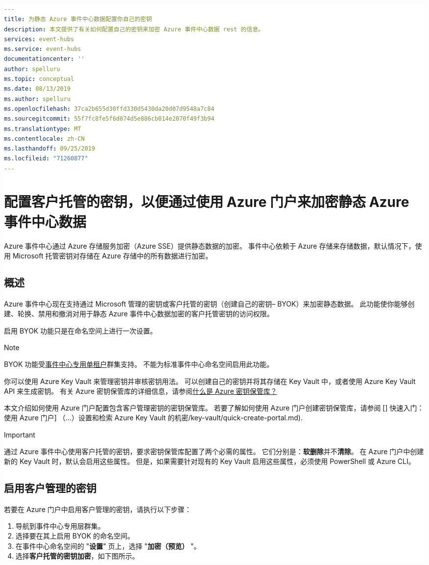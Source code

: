 ```yaml
---
title: 为静态 Azure 事件中心数据配置你自己的密钥
description: 本文提供了有关如何配置自己的密钥来加密 Azure 事件中心数据 rest 的信息。
services: event-hubs
ms.service: event-hubs
documentationcenter: ''
author: spelluru
ms.topic: conceptual
ms.date: 08/13/2019
ms.author: spelluru
ms.openlocfilehash: 37ca2b655d30ffd330d5430da20d07d9548a7c84
ms.sourcegitcommit: 55f7fc8fe5f6d874d5e886cb014e2070f49f3b94
ms.translationtype: MT
ms.contentlocale: zh-CN
ms.lasthandoff: 09/25/2019
ms.locfileid: "71260877"
---
```

# <a name="configure-customer-managed-keys-for-encrypting-azure-event-hubs-data-at-rest-by-using-the-azure-portal"></a>配置客户托管的密钥，以便通过使用 Azure 门户来加密静态 Azure 事件中心数据
Azure 事件中心通过 Azure 存储服务加密（Azure SSE）提供静态数据的加密。 事件中心依赖于 Azure 存储来存储数据，默认情况下，使用 Microsoft 托管密钥对存储在 Azure 存储中的所有数据进行加密。 

## <a name="overview"></a>概述
Azure 事件中心现在支持通过 Microsoft 管理的密钥或客户托管的密钥（创建自己的密钥– BYOK）来加密静态数据。 此功能使你能够创建、轮换、禁用和撤消对用于静态 Azure 事件中心数据加密的客户托管密钥的访问权限。

启用 BYOK 功能只是在命名空间上进行一次设置。

> [!NOTE]
> BYOK 功能受[事件中心专用单租户](event-hubs-dedicated-overview.md)群集支持。 不能为标准事件中心命名空间启用此功能。

你可以使用 Azure Key Vault 来管理密钥并审核密钥用法。 可以创建自己的密钥并将其存储在 Key Vault 中，或者使用 Azure Key Vault API 来生成密钥。 有关 Azure 密钥保管库的详细信息，请参阅[什么是 Azure 密钥保管库？](../key-vault/key-vault-overview.md)

本文介绍如何使用 Azure 门户配置包含客户管理密钥的密钥保管库。 若要了解如何使用 Azure 门户创建密钥保管库，请参阅 [] 快速入门：使用 Azure 门户] （...）设置和检索 Azure Key Vault 的机密/key-vault/quick-create-portal.md).

> [!IMPORTANT]
> 通过 Azure 事件中心使用客户托管的密钥，要求密钥保管库配置了两个必需的属性。 它们分别是：**软删除**并不**清除**。 在 Azure 门户中创建新的 Key Vault 时，默认会启用这些属性。 但是，如果需要针对现有的 Key Vault 启用这些属性，必须使用 PowerShell 或 Azure CLI。

## <a name="enable-customer-managed-keys"></a>启用客户管理的密钥
若要在 Azure 门户中启用客户管理的密钥，请执行以下步骤：

1. 导航到事件中心专用层群集。
1. 选择要在其上启用 BYOK 的命名空间。
1. 在事件中心命名空间的 "**设置**" 页上，选择 "**加密（预览）** "。 
1. 选择**客户托管的密钥加密**，如下图所示。 
